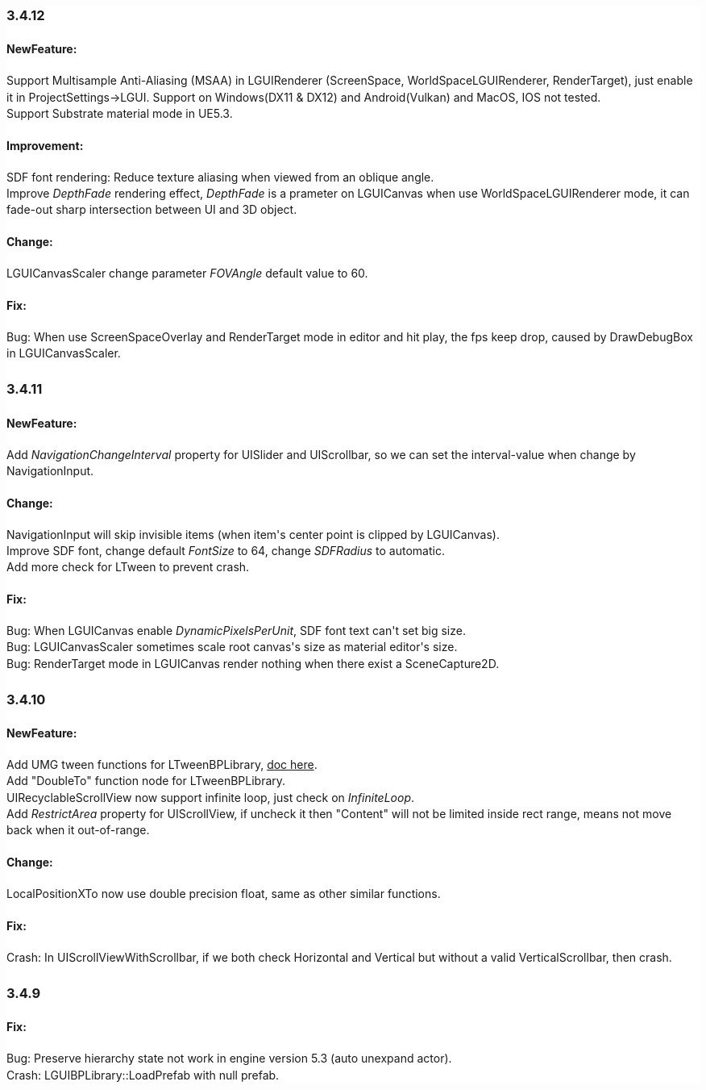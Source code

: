 ### 3.4.12
#### NewFeature:
Support Multisample Anti-Aliasing (MSAA) in LGUIRenderer (ScreenSpace, WorldSpaceLGUIRenderer, RenderTarget), just enable it in ProjectSettings->LGUI. Support on Windows(DX11 & DX12) and Android(Vulkan) and MacOS, IOS not tested.  
Support Substrate material mode in UE5.3.  
#### Improvement:
SDF font rendering: Reduce texture aliasing when viewed from an oblique angle.  
Improve *DepthFade* rendering effect, *DepthFade* is a prameter on LGUICanvas when use WorldSpaceLGUIRenderer mode, it can fade-out sharp intersection between UI and 3D object.  
#### Change:
LGUICanvasScaler change parameter *FOVAngle* default value to 60.  
#### Fix:
Bug: When use ScreenSpaceOverlay and RenderTarget mode in editor and hit play, the fps keep drop, caused by DrawDebugBox in LGUICanvasScaler.  

### 3.4.11
#### NewFeature:
Add *NavigationChangeInterval* property for UISlider and UIScrollbar, so we can set the interval-value when change by NavigationInput.  
#### Change:
NavigationInput will skip invisible items (when item's center point is clipped by LGUICanvas).  
Improve SDF font, change default *FontSize* to 64, change *SDFRadius* to automatic.  
Add more check for LTween to prevent crash.  
#### Fix:
Bug: When LGUICanvas enable *DynamicPixelsPerUnit*, SDF font text can't set big size.  
Bug: LGUICanvasScaler sometimes scale root canvas's size as material editor's size.  
Bug: RenderTarget mode in LGUICanvas render nothing when there exist a SceneCapture2D.  

### 3.4.10
#### NewFeature:
Add UMG tween functions for LTweenBPLibrary, [doc here](https://liufei2008.github.io/LTweenDoc/UMG/).  
Add "DoubleTo" function node for LTweenBPLibrary.  
UIRecyclableScrollView now support infinite loop, just check on *InfiniteLoop*.  
Add *RestrictArea* property for UIScrollView, if uncheck it then "Content" will not be limited inside rect range, means not move back when it out-of-range.  
#### Change:
LocalPositionXTo now use double precision float, same as other similar functions.  
#### Fix:
Crash: In UIScrollViewWithScrollbar, if we both check Horizontal and Vertical but without a valid VerticalScrollbar, then crash.  

### 3.4.9
#### Fix:
Bug: Preserve hierarchy state not work in engine version 5.3 (auto unexpand actor).  
Crash: LGUIBPLibrary::LoadPrefab with null prefab.  
